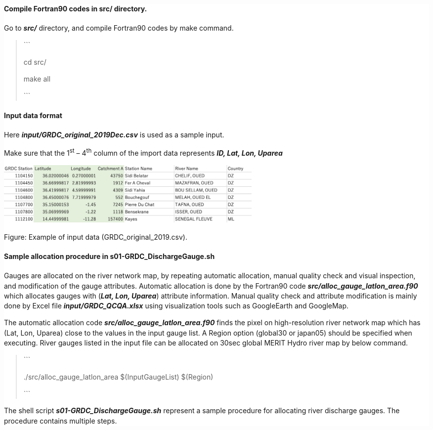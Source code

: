 #### Compile Fortran90 codes in src/ directory.

Go to ***src/*** directory, and compile Fortran90 codes by make command.

> \`\`\`
>
> cd src/
>
> make all
>
> \`\`\`

#### Input data format

Here ***input/GRDC_original_2019Dec.csv*** is used as a sample input.

Make sure that the 1<sup>st</sup> – 4<sup>th</sup> column of the import data represents ***ID, Lat, Lon, Uparea***

<img src="media/media/image7.png" style="width:5.21678in;height:1.20911in" />

Figure: Example of input data (GRDC_original_2019.csv).

#### Sample allocation procedure in s01-GRDC_DischargeGauge.sh

Gauges are allocated on the river network map, by repeating automatic allocation, manual quality check and visual inspection, and modification of the gauge attributes. Automatic allocation is done by the Fortran90 code ***src/alloc_gauge_latlon_area.f90*** which allocates gauges with (***Lat, Lon, Uparea***) attribute information. Manual quality check and attribute modification is mainly done by Excel file ***input/GRDC_QCQA.xlsx*** using visualization tools such as GoogleEarth and GoogleMap.

The automatic allocation code ***src/alloc_gauge_latlon_area.f90*** finds the pixel on high-resolution river network map which has (Lat, Lon, Uparea) close to the values in the input gauge list. A Region option (global30 or japan05) should be specified when executing. River gauges listed in the input file can be allocated on 30sec global MERIT Hydro river map by below command.

> \`\`\`
>
> ./src/alloc_gauge_latlon_area \$(InputGaugeList) \$(Region)
>
> \`\`\`

The shell script ***s01-GRDC_DischargeGauge.sh*** represent a sample procedure for allocating river discharge gauges. The procedure contains multiple steps.
